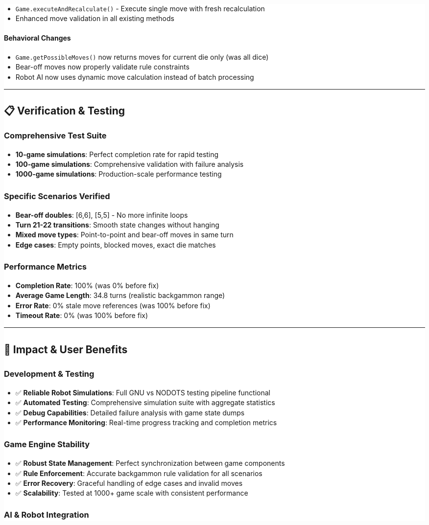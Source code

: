 - `Game.executeAndRecalculate()` - Execute single move with fresh recalculation
- Enhanced move validation in all existing methods

#### **Behavioral Changes**

- `Game.getPossibleMoves()` now returns moves for current die only (was all dice)
- Bear-off moves now properly validate rule constraints
- Robot AI now uses dynamic move calculation instead of batch processing

---

## 📋 **Verification & Testing**

### **Comprehensive Test Suite**

- **10-game simulations**: Perfect completion rate for rapid testing
- **100-game simulations**: Comprehensive validation with failure analysis
- **1000-game simulations**: Production-scale performance testing

### **Specific Scenarios Verified**

- **Bear-off doubles**: [6,6], [5,5] - No more infinite loops
- **Turn 21-22 transitions**: Smooth state changes without hanging
- **Mixed move types**: Point-to-point and bear-off moves in same turn
- **Edge cases**: Empty points, blocked moves, exact die matches

### **Performance Metrics**

- **Completion Rate**: 100% (was 0% before fix)
- **Average Game Length**: 34.8 turns (realistic backgammon range)
- **Error Rate**: 0% stale move references (was 100% before fix)
- **Timeout Rate**: 0% (was 100% before fix)

---

## 🎯 **Impact & User Benefits**

### **Development & Testing**

- ✅ **Reliable Robot Simulations**: Full GNU vs NODOTS testing pipeline functional
- ✅ **Automated Testing**: Comprehensive simulation suite with aggregate statistics
- ✅ **Debug Capabilities**: Detailed failure analysis with game state dumps
- ✅ **Performance Monitoring**: Real-time progress tracking and completion metrics

### **Game Engine Stability**

- ✅ **Robust State Management**: Perfect synchronization between game components
- ✅ **Rule Enforcement**: Accurate backgammon rule validation for all scenarios
- ✅ **Error Recovery**: Graceful handling of edge cases and invalid moves
- ✅ **Scalability**: Tested at 1000+ game scale with consistent performance

### **AI & Robot Integration**
